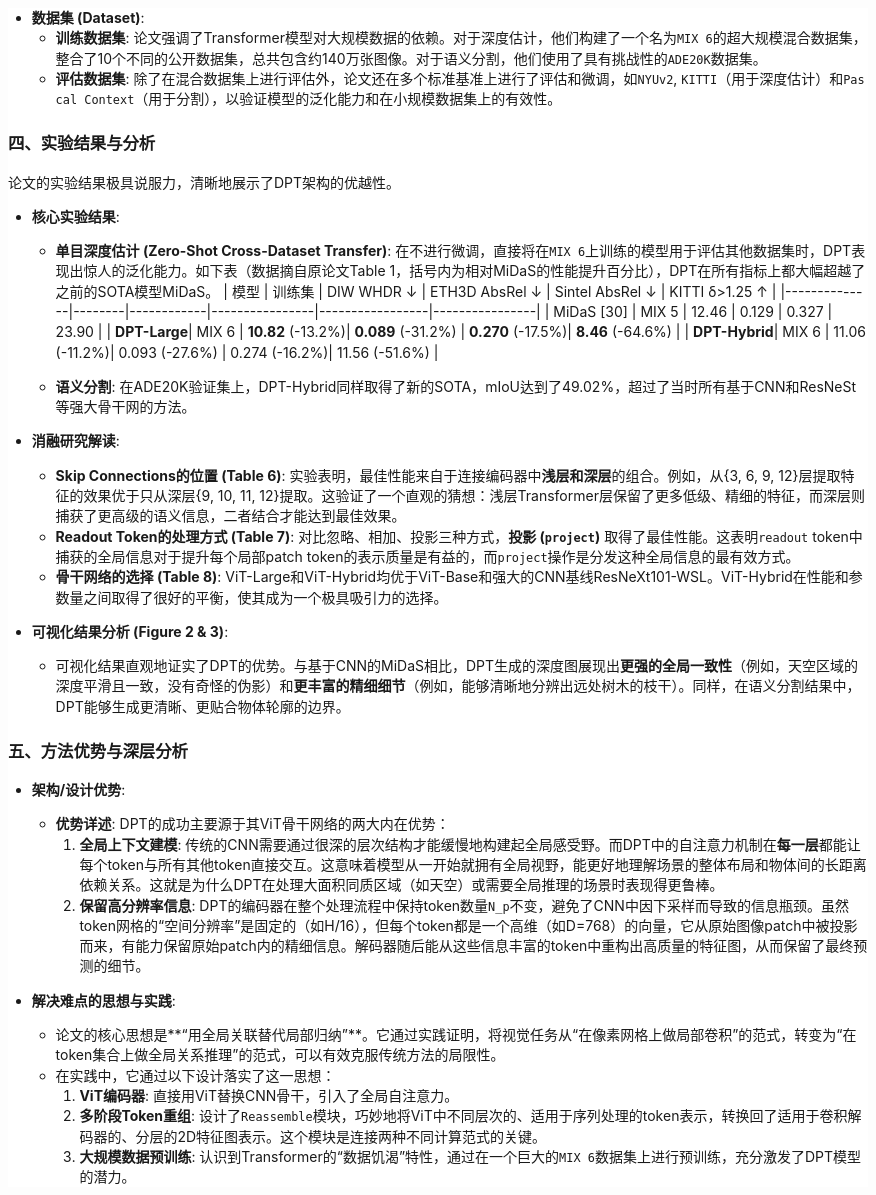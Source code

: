*   **数据集 (Dataset)**:
    *   **训练数据集**: 论文强调了Transformer模型对大规模数据的依赖。对于深度估计，他们构建了一个名为`MIX 6`的超大规模混合数据集，整合了10个不同的公开数据集，总共包含约140万张图像。对于语义分割，他们使用了具有挑战性的`ADE20K`数据集。
    *   **评估数据集**: 除了在混合数据集上进行评估外，论文还在多个标准基准上进行了评估和微调，如`NYUv2`, `KITTI`（用于深度估计）和`Pascal Context`（用于分割），以验证模型的泛化能力和在小规模数据集上的有效性。

### 四、实验结果与分析

论文的实验结果极具说服力，清晰地展示了DPT架构的优越性。

*   **核心实验结果**:
    *   **单目深度估计 (Zero-Shot Cross-Dataset Transfer)**: 在不进行微调，直接将在`MIX 6`上训练的模型用于评估其他数据集时，DPT表现出惊人的泛化能力。如下表（数据摘自原论文Table 1，括号内为相对MiDaS的性能提升百分比），DPT在所有指标上都大幅超越了之前的SOTA模型MiDaS。
        | 模型         | 训练集 | DIW WHDR ↓ | ETH3D AbsRel ↓ | Sintel AbsRel ↓ | KITTI δ>1.25 ↑ |
        |--------------|--------|------------|----------------|-----------------|----------------|
        | MiDaS [30]   | MIX 5  | 12.46      | 0.129          | 0.327           | 23.90          |
        | **DPT-Large**| MIX 6  | **10.82** (-13.2%)| **0.089** (-31.2%) | **0.270** (-17.5%)| **8.46** (-64.6%) |
        | **DPT-Hybrid**| MIX 6  | 11.06 (-11.2%)| 0.093 (-27.6%) | 0.274 (-16.2%)| 11.56 (-51.6%) |

    *   **语义分割**: 在ADE20K验证集上，DPT-Hybrid同样取得了新的SOTA，mIoU达到了49.02%，超过了当时所有基于CNN和ResNeSt等强大骨干网的方法。

*   **消融研究解读**:
    *   **Skip Connections的位置 (Table 6)**: 实验表明，最佳性能来自于连接编码器中**浅层和深层**的组合。例如，从{3, 6, 9, 12}层提取特征的效果优于只从深层{9, 10, 11, 12}提取。这验证了一个直观的猜想：浅层Transformer层保留了更多低级、精细的特征，而深层则捕获了更高级的语义信息，二者结合才能达到最佳效果。
    *   **Readout Token的处理方式 (Table 7)**: 对比忽略、相加、投影三种方式，**投影 (`project`)** 取得了最佳性能。这表明`readout` token中捕获的全局信息对于提升每个局部patch token的表示质量是有益的，而`project`操作是分发这种全局信息的最有效方式。
    *   **骨干网络的选择 (Table 8)**: ViT-Large和ViT-Hybrid均优于ViT-Base和强大的CNN基线ResNeXt101-WSL。ViT-Hybrid在性能和参数量之间取得了很好的平衡，使其成为一个极具吸引力的选择。

*   **可视化结果分析 (Figure 2 & 3)**:
    *   可视化结果直观地证实了DPT的优势。与基于CNN的MiDaS相比，DPT生成的深度图展现出**更强的全局一致性**（例如，天空区域的深度平滑且一致，没有奇怪的伪影）和**更丰富的精细细节**（例如，能够清晰地分辨出远处树木的枝干）。同样，在语义分割结果中，DPT能够生成更清晰、更贴合物体轮廓的边界。

### 五、方法优势与深层分析

*   **架构/设计优势**:
    *   **优势详述**: DPT的成功主要源于其ViT骨干网络的两大内在优势：
        1.  **全局上下文建模**: 传统的CNN需要通过很深的层次结构才能缓慢地构建起全局感受野。而DPT中的自注意力机制在**每一层**都能让每个token与所有其他token直接交互。这意味着模型从一开始就拥有全局视野，能更好地理解场景的整体布局和物体间的长距离依赖关系。这就是为什么DPT在处理大面积同质区域（如天空）或需要全局推理的场景时表现得更鲁棒。
        2.  **保留高分辨率信息**: DPT的编码器在整个处理流程中保持token数量`N_p`不变，避免了CNN中因下采样而导致的信息瓶颈。虽然token网格的“空间分辨率”是固定的（如H/16），但每个token都是一个高维（如D=768）的向量，它从原始图像patch中被投影而来，有能力保留原始patch内的精细信息。解码器随后能从这些信息丰富的token中重构出高质量的特征图，从而保留了最终预测的细节。

*   **解决难点的思想与实践**:
    *   论文的核心思想是**“用全局关联替代局部归纳”**。它通过实践证明，将视觉任务从“在像素网格上做局部卷积”的范式，转变为“在token集合上做全局关系推理”的范式，可以有效克服传统方法的局限性。
    *   在实践中，它通过以下设计落实了这一思想：
        1.  **ViT编码器**: 直接用ViT替换CNN骨干，引入了全局自注意力。
        2.  **多阶段Token重组**: 设计了`Reassemble`模块，巧妙地将ViT中不同层次的、适用于序列处理的token表示，转换回了适用于卷积解码器的、分层的2D特征图表示。这个模块是连接两种不同计算范式的关键。
        3.  **大规模数据预训练**: 认识到Transformer的“数据饥渴”特性，通过在一个巨大的`MIX 6`数据集上进行预训练，充分激发了DPT模型的潜力。
